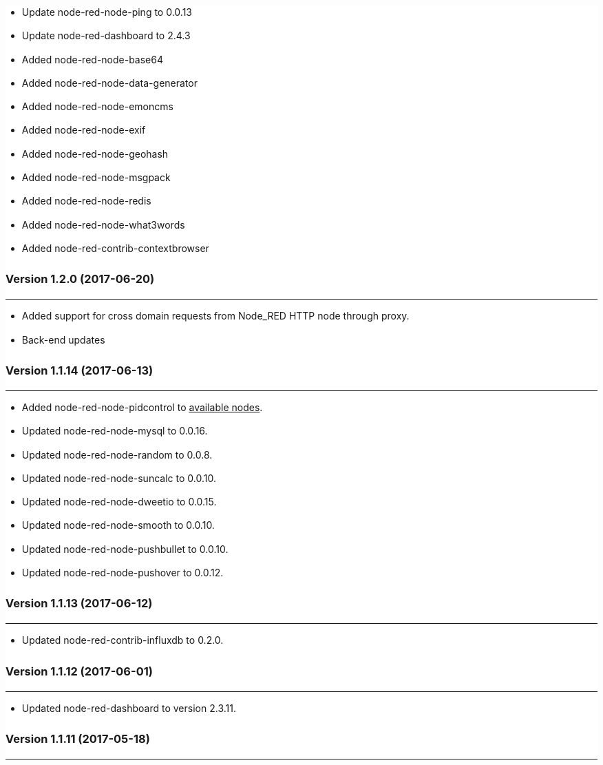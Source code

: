 - Update node-red-node-ping to 0.0.13

- Update node-red-dashboard to 2.4.3

- Added node-red-node-base64

- Added node-red-node-data-generator

- Added node-red-node-emoncms

- Added node-red-node-exif

- Added node-red-node-geohash

- Added node-red-node-msgpack

- Added node-red-node-redis

- Added node-red-node-what3words

- Added node-red-contrib-contextbrowser

### Version 1.2.0 (2017-06-20)
___

- Added support for cross domain requests from Node_RED HTTP node through proxy.

- Back-end updates

### Version 1.1.14 (2017-06-13)
___

- Added node-red-node-pidcontrol to [available nodes](/fred/supported-nodes).

- Updated node-red-node-mysql to 0.0.16.

- Updated node-red-node-random to 0.0.8.

- Updated node-red-node-suncalc to 0.0.10.

- Updated node-red-node-dweetio to 0.0.15.

- Updated node-red-node-smooth to 0.0.10.

- Updated node-red-node-pushbullet to 0.0.10.

- Updated node-red-node-pushover to 0.0.12.

### Version 1.1.13 (2017-06-12)
___

- Updated node-red-contrib-influxdb to 0.2.0.

### Version 1.1.12 (2017-06-01)
___

- Updated node-red-dashboard to version 2.3.11.

### Version 1.1.11 (2017-05-18)
___

